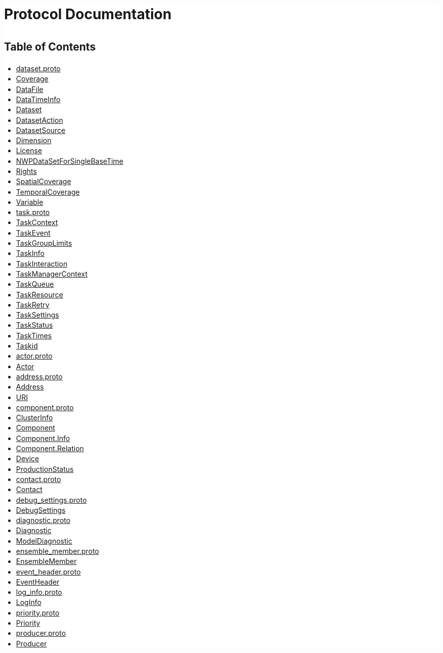 # Protocol Documentation
<a name="top"/>

## Table of Contents
* [dataset.proto](#dataset.proto)
 * [Coverage](#bom.Coverage)
 * [DataFile](#bom.DataFile)
 * [DataTimeInfo](#bom.DataTimeInfo)
 * [Dataset](#bom.Dataset)
 * [DatasetAction](#bom.DatasetAction)
 * [DatasetSource](#bom.DatasetSource)
 * [Dimension](#bom.Dimension)
 * [License](#bom.License)
 * [NWPDataSetForSingleBaseTime](#bom.NWPDataSetForSingleBaseTime)
 * [Rights](#bom.Rights)
 * [SpatialCoverage](#bom.SpatialCoverage)
 * [TemporalCoverage](#bom.TemporalCoverage)
 * [Variable](#bom.Variable)
* [task.proto](#task.proto)
 * [TaskContext](#bom.TaskContext)
 * [TaskEvent](#bom.TaskEvent)
 * [TaskGroupLimits](#bom.TaskGroupLimits)
 * [TaskInfo](#bom.TaskInfo)
 * [TaskInteraction](#bom.TaskInteraction)
 * [TaskManagerContext](#bom.TaskManagerContext)
 * [TaskQueue](#bom.TaskQueue)
 * [TaskResource](#bom.TaskResource)
 * [TaskRetry](#bom.TaskRetry)
 * [TaskSettings](#bom.TaskSettings)
 * [TaskStatus](#bom.TaskStatus)
 * [TaskTimes](#bom.TaskTimes)
 * [Taskid](#bom.Taskid)
* [actor.proto](#actor.proto)
 * [Actor](#bom.Actor)
* [address.proto](#address.proto)
 * [Address](#bom.Address)
 * [URI](#bom.URI)
* [component.proto](#component.proto)
 * [ClusterInfo](#bom.ClusterInfo)
 * [Component](#bom.Component)
 * [Component.Info](#bom.Component.Info)
 * [Component.Relation](#bom.Component.Relation)
 * [Device](#bom.Device)
 * [ProductionStatus](#bom.ProductionStatus)
* [contact.proto](#contact.proto)
 * [Contact](#bom.Contact)
* [debug_settings.proto](#debug_settings.proto)
 * [DebugSettings](#bom.DebugSettings)
* [diagnostic.proto](#diagnostic.proto)
 * [Diagnostic](#bom.Diagnostic)
 * [ModelDiagnostic](#bom.ModelDiagnostic)
* [ensemble_member.proto](#ensemble_member.proto)
 * [EnsembleMember](#bom.EnsembleMember)
* [event_header.proto](#event_header.proto)
 * [EventHeader](#bom.EventHeader)
* [log_info.proto](#log_info.proto)
 * [LogInfo](#bom.LogInfo)
* [priority.proto](#priority.proto)
 * [Priority](#bom.Priority)
* [producer.proto](#producer.proto)
 * [Producer](#bom.Producer)